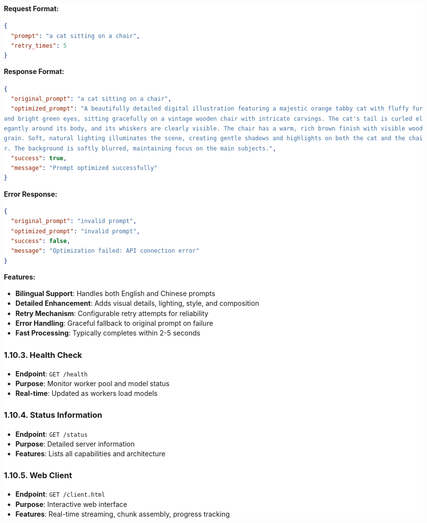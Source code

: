 **Request Format:**
```json
{
  "prompt": "a cat sitting on a chair",
  "retry_times": 5
}
```

**Response Format:**
```json
{
  "original_prompt": "a cat sitting on a chair",
  "optimized_prompt": "A beautifully detailed digital illustration featuring a majestic orange tabby cat with fluffy fur and bright green eyes, sitting gracefully on a vintage wooden chair with intricate carvings. The cat's tail is curled elegantly around its body, and its whiskers are clearly visible. The chair has a warm, rich brown finish with visible wood grain. Soft, natural lighting illuminates the scene, creating gentle shadows and highlights on both the cat and the chair. The background is softly blurred, maintaining focus on the main subjects.",
  "success": true,
  "message": "Prompt optimized successfully"
}
```

**Error Response:**
```json
{
  "original_prompt": "invalid prompt",
  "optimized_prompt": "invalid prompt",
  "success": false,
  "message": "Optimization failed: API connection error"
}
```

**Features:**
- **Bilingual Support**: Handles both English and Chinese prompts
- **Detailed Enhancement**: Adds visual details, lighting, style, and composition
- **Retry Mechanism**: Configurable retry attempts for reliability
- **Error Handling**: Graceful fallback to original prompt on failure
- **Fast Processing**: Typically completes within 2-5 seconds

### 1.10.3. Health Check
- **Endpoint**: `GET /health`
- **Purpose**: Monitor worker pool and model status
- **Real-time**: Updated as workers load models

### 1.10.4. Status Information
- **Endpoint**: `GET /status`
- **Purpose**: Detailed server information
- **Features**: Lists all capabilities and architecture

### 1.10.5. Web Client
- **Endpoint**: `GET /client.html`
- **Purpose**: Interactive web interface
- **Features**: Real-time streaming, chunk assembly, progress tracking
